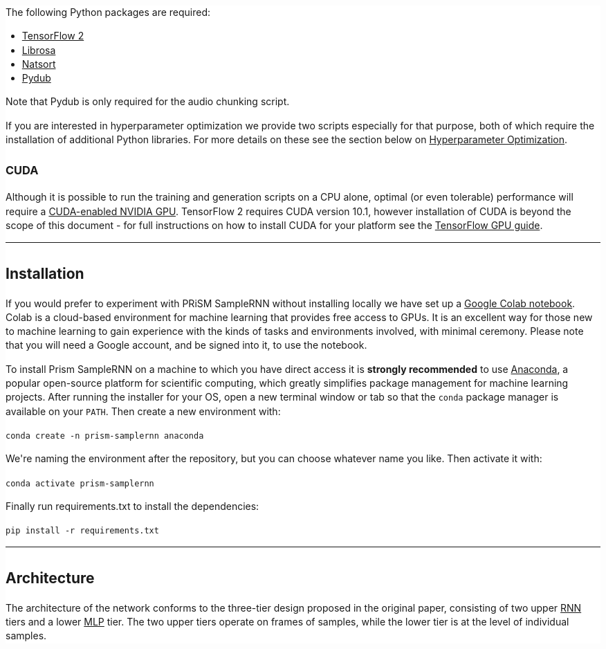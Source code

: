 The following Python packages are required:

- [TensorFlow 2](https://www.tensorflow.org/)
- [Librosa](https://librosa.org/doc/latest/index.html)
- [Natsort](https://github.com/SethMMorton/natsort)
- [Pydub](https://github.com/jiaaro/pydub)

Note that Pydub is only required for the audio chunking script.

If you are interested in hyperparameter optimization we provide two scripts especially for that purpose, both of which require the installation of additional Python libraries. For more details on these see the section below on [Hyperparameter Optimization](https://github.com/rncm-prism/prism-samplernn#hyperparameter-optimization).

### CUDA

Although it is possible to run the training and generation scripts on a CPU alone, optimal (or even tolerable) performance will require a [CUDA-enabled NVIDIA GPU](https://developer.nvidia.com/cuda-gpus). TensorFlow 2 requires CUDA version 10.1, however installation of CUDA is beyond the scope of this document - for full instructions on how to install CUDA for your platform see the [TensorFlow GPU guide](https://www.tensorflow.org/install/gpu).

-----------

## Installation

If you would prefer to experiment with PRiSM SampleRNN without installing locally we have set up a [Google Colab notebook](https://colab.research.google.com/gist/relativeflux/10573e9e1b10b1ff45e3a00099259741/prism-samplernn.ipynb). Colab is a cloud-based environment for machine learning that provides free access to GPUs. It is an excellent way for those new to machine learning to gain experience with the kinds of tasks and environments involved, with minimal ceremony. Please note that you will need a Google account, and be signed into it, to use the notebook.

To install Prism SampleRNN on a machine to which you have direct access it is **strongly recommended** to use [Anaconda](https://www.anaconda.com/distribution/), a popular open-source platform for scientific computing, which greatly simplifies package management for machine learning projects. After running the installer for your OS, open a new terminal window or tab so that the `conda` package manager is available on your `PATH`. Then create a new environment with:

`conda create -n prism-samplernn anaconda`

We're naming the environment after the repository, but you can choose whatever name you like. Then activate it with:

`conda activate prism-samplernn`

Finally run requirements.txt to install the dependencies:

`pip install -r requirements.txt`

-----------

## Architecture

The architecture of the network conforms to the three-tier design proposed in the original paper, consisting of two upper [RNN](https://www.tensorflow.org/guide/keras/rnn) tiers and a lower [MLP](https://en.wikipedia.org/wiki/Multilayer_perceptron) tier. The two upper tiers operate on frames of samples, while the lower tier is at the level of individual samples.
